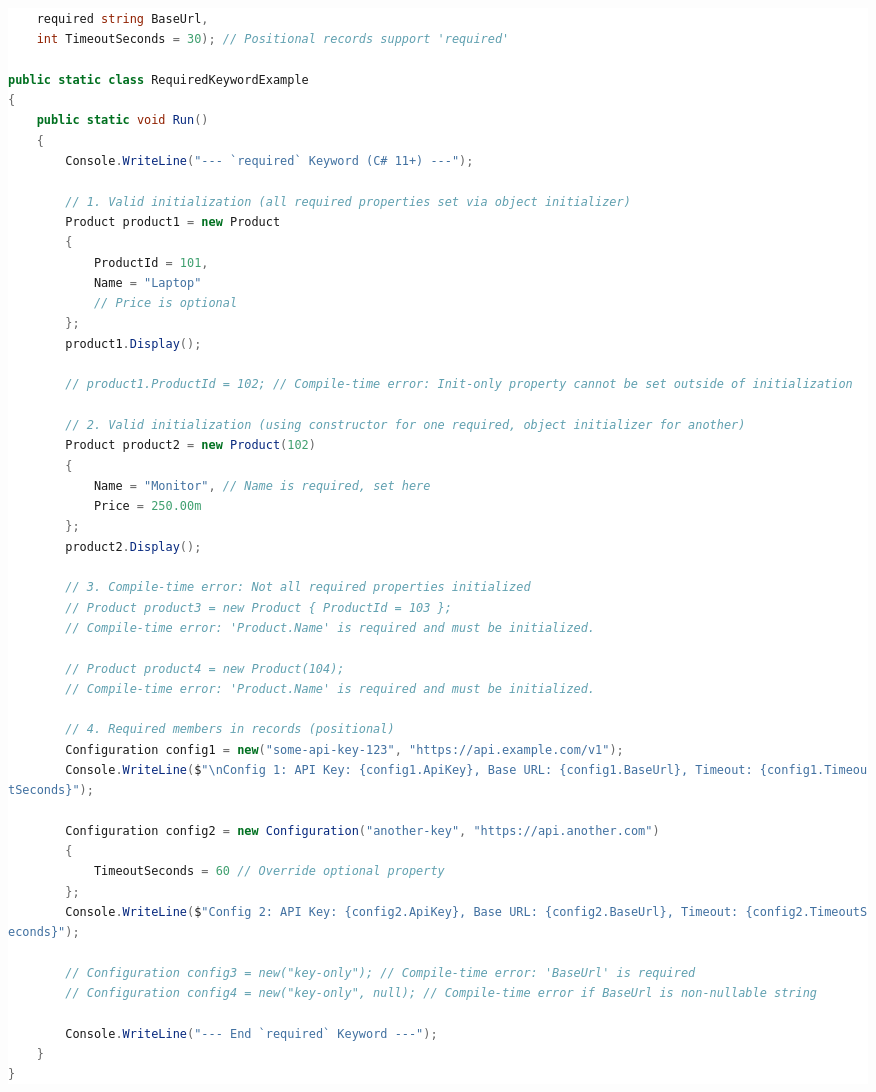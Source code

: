 ```csharp
    required string BaseUrl,
    int TimeoutSeconds = 30); // Positional records support 'required'

public static class RequiredKeywordExample
{
    public static void Run()
    {
        Console.WriteLine("--- `required` Keyword (C# 11+) ---");

        // 1. Valid initialization (all required properties set via object initializer)
        Product product1 = new Product
        {
            ProductId = 101,
            Name = "Laptop"
            // Price is optional
        };
        product1.Display();

        // product1.ProductId = 102; // Compile-time error: Init-only property cannot be set outside of initialization

        // 2. Valid initialization (using constructor for one required, object initializer for another)
        Product product2 = new Product(102)
        {
            Name = "Monitor", // Name is required, set here
            Price = 250.00m
        };
        product2.Display();

        // 3. Compile-time error: Not all required properties initialized
        // Product product3 = new Product { ProductId = 103 };
        // Compile-time error: 'Product.Name' is required and must be initialized.

        // Product product4 = new Product(104);
        // Compile-time error: 'Product.Name' is required and must be initialized.

        // 4. Required members in records (positional)
        Configuration config1 = new("some-api-key-123", "https://api.example.com/v1");
        Console.WriteLine($"\nConfig 1: API Key: {config1.ApiKey}, Base URL: {config1.BaseUrl}, Timeout: {config1.TimeoutSeconds}");

        Configuration config2 = new Configuration("another-key", "https://api.another.com")
        {
            TimeoutSeconds = 60 // Override optional property
        };
        Console.WriteLine($"Config 2: API Key: {config2.ApiKey}, Base URL: {config2.BaseUrl}, Timeout: {config2.TimeoutSeconds}");

        // Configuration config3 = new("key-only"); // Compile-time error: 'BaseUrl' is required
        // Configuration config4 = new("key-only", null); // Compile-time error if BaseUrl is non-nullable string

        Console.WriteLine("--- End `required` Keyword ---");
    }
}
```
